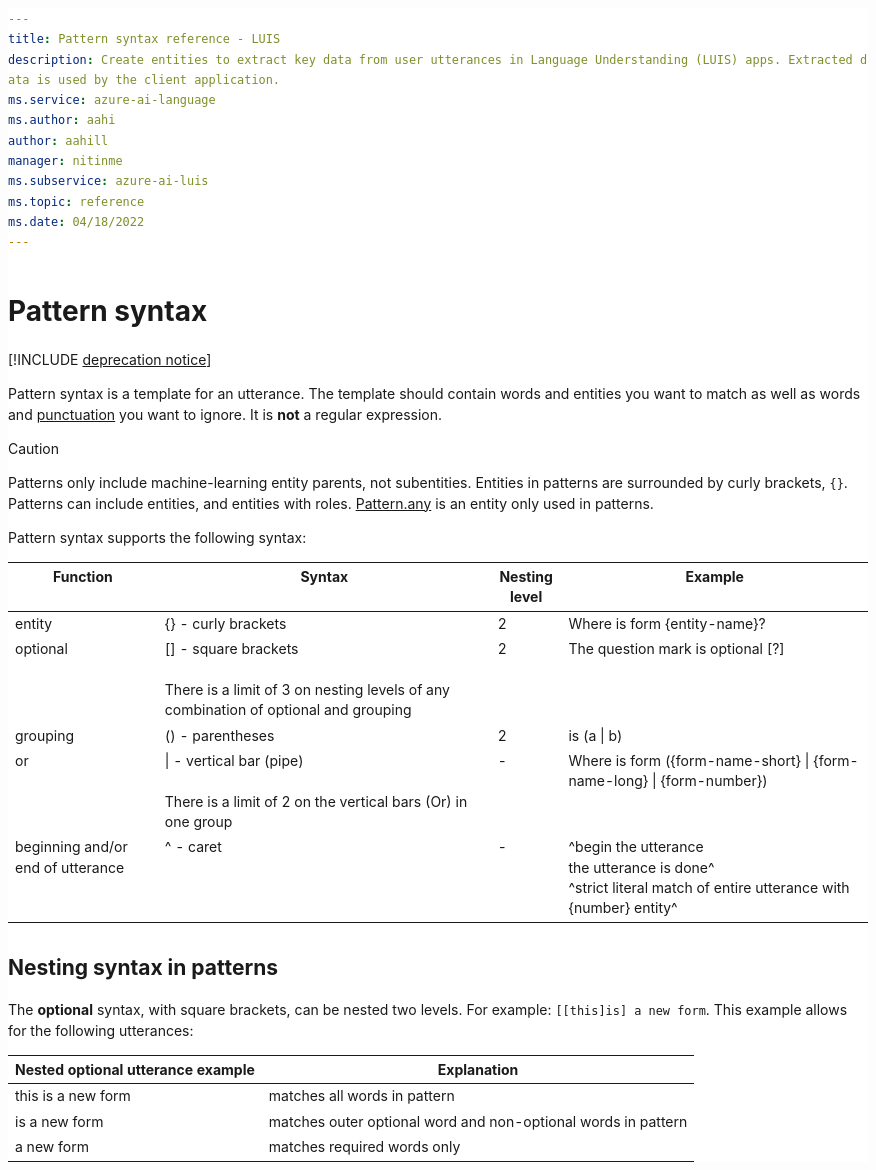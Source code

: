 ```yaml
---
title: Pattern syntax reference - LUIS
description: Create entities to extract key data from user utterances in Language Understanding (LUIS) apps. Extracted data is used by the client application.
ms.service: azure-ai-language
ms.author: aahi
author: aahill
manager: nitinme
ms.subservice: azure-ai-luis
ms.topic: reference
ms.date: 04/18/2022
---
```


# Pattern syntax

[!INCLUDE [deprecation notice](./includes/deprecation-notice.md)]


Pattern syntax is a template for an utterance. The template should contain words and entities you want to match as well as words and [punctuation](luis-reference-application-settings.md#punctuation-normalization) you want to ignore. It is **not** a regular expression.

> [!CAUTION]
> Patterns only include machine-learning entity parents, not subentities.
Entities in patterns are surrounded by curly brackets, `{}`. Patterns can include entities, and entities with roles. [Pattern.any](concepts/entities.md#patternany-entity) is an entity only used in patterns.

Pattern syntax supports the following syntax:

|Function|Syntax|Nesting level|Example|
|--|--|--|--|
|entity| {} - curly brackets|2|Where is form {entity-name}?|
|optional|[] - square brackets<BR><BR>There is a limit of 3 on nesting levels of any combination of optional and grouping |2|The question mark is optional [?]|
|grouping|() - parentheses|2|is (a \| b)|
|or| \| - vertical bar (pipe)<br><br>There is a limit of 2 on the vertical bars (Or) in one group |-|Where is form ({form-name-short} &#x7c; {form-name-long} &#x7c; {form-number})|
|beginning and/or end of utterance|^ - caret|-|^begin the utterance<br>the utterance is done^<br>^strict literal match of entire utterance with {number} entity^|

## Nesting syntax in patterns

The **optional** syntax, with square brackets, can be nested two levels. For example: `[[this]is] a new form`. This example allows for the following utterances:

|Nested optional utterance example|Explanation|
|--|--|
|this is a new form|matches all words in pattern|
|is a new form|matches outer optional word and non-optional words in pattern|
|a new form|matches required words only|
